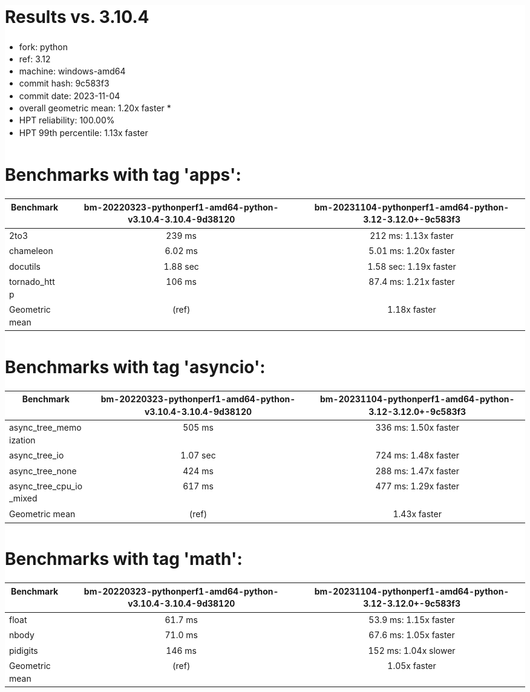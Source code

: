 
# Results vs. 3.10.4

- fork: python
- ref: 3.12
- machine: windows-amd64
- commit hash: 9c583f3
- commit date: 2023-11-04
- overall geometric mean: 1.20x faster \*
- HPT reliability: 100.00%
- HPT 99th percentile: 1.13x faster

Benchmarks with tag 'apps':
===========================

| Benchmark      | bm-20220323-pythonperf1-amd64-python-v3.10.4-3.10.4-9d38120 | bm-20231104-pythonperf1-amd64-python-3.12-3.12.0+-9c583f3 |
|----------------|:-----------------------------------------------------------:|:---------------------------------------------------------:|
| 2to3           | 239 ms                                                      | 212 ms: 1.13x faster                                      |
| chameleon      | 6.02 ms                                                     | 5.01 ms: 1.20x faster                                     |
| docutils       | 1.88 sec                                                    | 1.58 sec: 1.19x faster                                    |
| tornado_http   | 106 ms                                                      | 87.4 ms: 1.21x faster                                     |
| Geometric mean | (ref)                                                       | 1.18x faster                                              |

Benchmarks with tag 'asyncio':
==============================

| Benchmark               | bm-20220323-pythonperf1-amd64-python-v3.10.4-3.10.4-9d38120 | bm-20231104-pythonperf1-amd64-python-3.12-3.12.0+-9c583f3 |
|-------------------------|:-----------------------------------------------------------:|:---------------------------------------------------------:|
| async_tree_memoization  | 505 ms                                                      | 336 ms: 1.50x faster                                      |
| async_tree_io           | 1.07 sec                                                    | 724 ms: 1.48x faster                                      |
| async_tree_none         | 424 ms                                                      | 288 ms: 1.47x faster                                      |
| async_tree_cpu_io_mixed | 617 ms                                                      | 477 ms: 1.29x faster                                      |
| Geometric mean          | (ref)                                                       | 1.43x faster                                              |

Benchmarks with tag 'math':
===========================

| Benchmark      | bm-20220323-pythonperf1-amd64-python-v3.10.4-3.10.4-9d38120 | bm-20231104-pythonperf1-amd64-python-3.12-3.12.0+-9c583f3 |
|----------------|:-----------------------------------------------------------:|:---------------------------------------------------------:|
| float          | 61.7 ms                                                     | 53.9 ms: 1.15x faster                                     |
| nbody          | 71.0 ms                                                     | 67.6 ms: 1.05x faster                                     |
| pidigits       | 146 ms                                                      | 152 ms: 1.04x slower                                      |
| Geometric mean | (ref)                                                       | 1.05x faster                                              |
